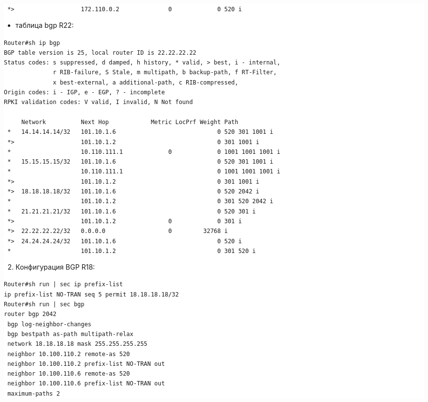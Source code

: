 ```
 *>                   172.110.0.2              0             0 520 i
```
- таблица bgp R22:
```
Router#sh ip bgp
BGP table version is 25, local router ID is 22.22.22.22
Status codes: s suppressed, d damped, h history, * valid, > best, i - internal, 
              r RIB-failure, S Stale, m multipath, b backup-path, f RT-Filter, 
              x best-external, a additional-path, c RIB-compressed, 
Origin codes: i - IGP, e - EGP, ? - incomplete
RPKI validation codes: V valid, I invalid, N Not found

     Network          Next Hop            Metric LocPrf Weight Path
 *   14.14.14.14/32   101.10.1.6                             0 520 301 1001 i
 *>                   101.10.1.2                             0 301 1001 i
 *                    10.110.111.1             0             0 1001 1001 1001 i
 *   15.15.15.15/32   101.10.1.6                             0 520 301 1001 i
 *                    10.110.111.1                           0 1001 1001 1001 i
 *>                   101.10.1.2                             0 301 1001 i
 *>  18.18.18.18/32   101.10.1.6                             0 520 2042 i
 *                    101.10.1.2                             0 301 520 2042 i
 *   21.21.21.21/32   101.10.1.6                             0 520 301 i
 *>                   101.10.1.2               0             0 301 i
 *>  22.22.22.22/32   0.0.0.0                  0         32768 i
 *>  24.24.24.24/32   101.10.1.6                             0 520 i
 *                    101.10.1.2                             0 301 520 i
```
2. Конфигурация BGP R18:
```
Router#sh run | sec ip prefix-list
ip prefix-list NO-TRAN seq 5 permit 18.18.18.18/32
Router#sh run | sec bgp
router bgp 2042
 bgp log-neighbor-changes
 bgp bestpath as-path multipath-relax
 network 18.18.18.18 mask 255.255.255.255
 neighbor 10.100.110.2 remote-as 520
 neighbor 10.100.110.2 prefix-list NO-TRAN out
 neighbor 10.100.110.6 remote-as 520
 neighbor 10.100.110.6 prefix-list NO-TRAN out
 maximum-paths 2
```


   
